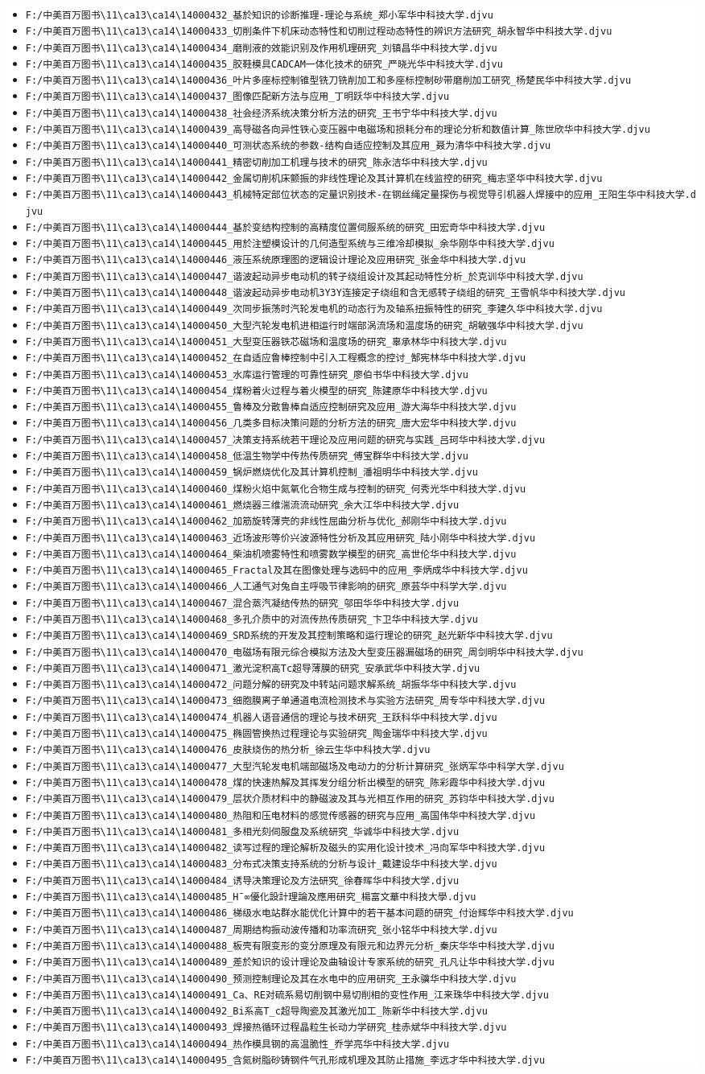 - `F:/中美百万图书\11\ca13\ca14\14000432_基於知识的诊断推理-理论与系统_郑小军华中科技大学.djvu`
- `F:/中美百万图书\11\ca13\ca14\14000433_切削条件下机床动态特性和切削过程动态特性的辨识方法研究_胡永智华中科技大学.djvu`
- `F:/中美百万图书\11\ca13\ca14\14000434_磨削液的效能识别及作用机理研究_刘镇昌华中科技大学.djvu`
- `F:/中美百万图书\11\ca13\ca14\14000435_胶鞋模具CADCAM一体化技术的研究_严晓光华中科技大学.djvu`
- `F:/中美百万图书\11\ca13\ca14\14000436_叶片多座标控制锥型铣刀铣削加工和多座标控制砂带磨削加工研究_杨楚民华中科技大学.djvu`
- `F:/中美百万图书\11\ca13\ca14\14000437_图像匹配新方法与应用_丁明跃华中科技大学.djvu`
- `F:/中美百万图书\11\ca13\ca14\14000438_社会经济系统决策分析方法的研究_王书宁华中科技大学.djvu`
- `F:/中美百万图书\11\ca13\ca14\14000439_高导磁各向异性铁心变压器中电磁场和损耗分布的理论分析和数值计算_陈世欣华中科技大学.djvu`
- `F:/中美百万图书\11\ca13\ca14\14000440_可测状态系统的参数-结构自适应控制及其应用_聂为清华中科技大学.djvu`
- `F:/中美百万图书\11\ca13\ca14\14000441_精密切削加工机理与技术的研究_陈永洁华中科技大学.djvu`
- `F:/中美百万图书\11\ca13\ca14\14000442_金属切削机床颤振的非线性理论及其计算机在线监控的研究_梅志坚华中科技大学.djvu`
- `F:/中美百万图书\11\ca13\ca14\14000443_机械特定部位状态的定量识别技术-在钢丝绳定量探伤与视觉导引机器人焊接中的应用_王阳生华中科技大学.djvu`
- `F:/中美百万图书\11\ca13\ca14\14000444_基於变结构控制的高精度位置伺服系统的研究_田宏奇华中科技大学.djvu`
- `F:/中美百万图书\11\ca13\ca14\14000445_用於注塑模设计的几何造型系统与三维冷却模拟_余华刚华中科技大学.djvu`
- `F:/中美百万图书\11\ca13\ca14\14000446_液压系统原理图的逻辑设计理论及应用研究_张金华中科技大学.djvu`
- `F:/中美百万图书\11\ca13\ca14\14000447_谐波起动异步电动机的转子绕组设计及其起动特性分析_於克训华中科技大学.djvu`
- `F:/中美百万图书\11\ca13\ca14\14000448_谐波起动异步电动机3Y3Y连接定子绕组和含无感转子绕组的研究_王雪帆华中科技大学.djvu`
- `F:/中美百万图书\11\ca13\ca14\14000449_次同步振荡时汽轮发电机的动态行为及轴系扭振特性的研究_李建久华中科技大学.djvu`
- `F:/中美百万图书\11\ca13\ca14\14000450_大型汽轮发电机进相运行时端部涡流场和温度场的研究_胡敏强华中科技大学.djvu`
- `F:/中美百万图书\11\ca13\ca14\14000451_大型变压器铁芯磁场和温度场的研究_辜承林华中科技大学.djvu`
- `F:/中美百万图书\11\ca13\ca14\14000452_在自适应鲁棒控制中引入工程概念的控讨_郜宪林华中科技大学.djvu`
- `F:/中美百万图书\11\ca13\ca14\14000453_水库运行管理的可靠性研究_廖伯书华中科技大学.djvu`
- `F:/中美百万图书\11\ca13\ca14\14000454_煤粉着火过程与着火模型的研究_陈建原华中科技大学.djvu`
- `F:/中美百万图书\11\ca13\ca14\14000455_鲁棒及分散鲁棒自适应控制研究及应用_游大海华中科技大学.djvu`
- `F:/中美百万图书\11\ca13\ca14\14000456_几类多目标决策问题的分析方法的研究_唐大宏华中科技大学.djvu`
- `F:/中美百万图书\11\ca13\ca14\14000457_决策支持系统若干理论及应用问题的研究与实践_吕珂华中科技大学.djvu`
- `F:/中美百万图书\11\ca13\ca14\14000458_低温生物学中传热传质研究_傅宝群华中科技大学.djvu`
- `F:/中美百万图书\11\ca13\ca14\14000459_锅炉燃烧优化及其计算机控制_潘祖明华中科技大学.djvu`
- `F:/中美百万图书\11\ca13\ca14\14000460_煤粉火焰中氮氧化合物生成与控制的研究_何秀光华中科技大学.djvu`
- `F:/中美百万图书\11\ca13\ca14\14000461_燃烧器三维湍流流动研究_余大江华中科技大学.djvu`
- `F:/中美百万图书\11\ca13\ca14\14000462_加筋旋转薄壳的非线性屈曲分析与优化_郝刚华中科技大学.djvu`
- `F:/中美百万图书\11\ca13\ca14\14000463_近场波形等价兴波源特性分析及其应用研究_陆小刚华中科技大学.djvu`
- `F:/中美百万图书\11\ca13\ca14\14000464_柴油机喷雾特性和喷雾数学模型的研究_高世伦华中科技大学.djvu`
- `F:/中美百万图书\11\ca13\ca14\14000465_Fractal及其在图像处理与选码中的应用_李炳成华中科技大学.djvu`
- `F:/中美百万图书\11\ca13\ca14\14000466_人工通气对兔自主呼吸节律影响的研究_原芸华中科学大学.djvu`
- `F:/中美百万图书\11\ca13\ca14\14000467_混合蒸汽凝结传热的研究_邬田华华中科技大学.djvu`
- `F:/中美百万图书\11\ca13\ca14\14000468_多孔介质中的对流传热传质研究_卞卫华中科技大学.djvu`
- `F:/中美百万图书\11\ca13\ca14\14000469_SRD系统的开发及其控制策略和运行理论的研究_赵光新华中科技大学.djvu`
- `F:/中美百万图书\11\ca13\ca14\14000470_电磁场有限元综合模拟方法及大型变压器漏磁场的研究_周剑明华中科技大学.djvu`
- `F:/中美百万图书\11\ca13\ca14\14000471_激光淀积高Tc超导薄膜的研究_安承武华中科技大学.djvu`
- `F:/中美百万图书\11\ca13\ca14\14000472_问题分解的研究及中转站问题求解系统_胡振华华中科技大学.djvu`
- `F:/中美百万图书\11\ca13\ca14\14000473_细胞膜离子单通道电流检测技术与实验方法研究_周专华中科技大学.djvu`
- `F:/中美百万图书\11\ca13\ca14\14000474_机器人语音通信的理论与技术研究_王跃科华中科技大学.djvu`
- `F:/中美百万图书\11\ca13\ca14\14000475_椭圆管换热过程理论与实验研究_陶金瑞华中科技大学.djvu`
- `F:/中美百万图书\11\ca13\ca14\14000476_皮肤烧伤的热分析_徐云生华中科技大学.djvu`
- `F:/中美百万图书\11\ca13\ca14\14000477_大型汽轮发电机端部磁场及电动力的分析计算研究_张炳军华中科学大学.djvu`
- `F:/中美百万图书\11\ca13\ca14\14000478_煤的快速热解及其挥发分组分析出模型的研究_陈彩霞华中科技大学.djvu`
- `F:/中美百万图书\11\ca13\ca14\14000479_层状介质材料中的静磁波及其与光相互作用的研究_苏钧华中科技大学.djvu`
- `F:/中美百万图书\11\ca13\ca14\14000480_热阻和压电材料的感觉传感器的研究与应用_高国伟华中科技大学.djvu`
- `F:/中美百万图书\11\ca13\ca14\14000481_多相光刻伺服盘及系统研究_华诚华中科技大学.djvu`
- `F:/中美百万图书\11\ca13\ca14\14000482_读写过程的理论解析及磁头的实用化设计技术_冯向军华中科技大学.djvu`
- `F:/中美百万图书\11\ca13\ca14\14000483_分布式决策支持系统的分析与设计_戴建设华中科技大学.djvu`
- `F:/中美百万图书\11\ca13\ca14\14000484_诱导决策理论及方法研究_徐春晖华中科技大学.djvu`
- `F:/中美百万图书\11\ca13\ca14\14000485_H¯∞優化設計理論及應用研究_楊富文華中科技大學.djvu`
- `F:/中美百万图书\11\ca13\ca14\14000486_梯级水电站群水能优化计算中的若干基本问题的研究_付诒辉华中科技大学.djvu`
- `F:/中美百万图书\11\ca13\ca14\14000487_周期结构振动波传播和功率流研究_张小铭华中科技大学.djvu`
- `F:/中美百万图书\11\ca13\ca14\14000488_板壳有限变形的变分原理及有限元和边界元分析_秦庆华华中科技大学.djvu`
- `F:/中美百万图书\11\ca13\ca14\14000489_差於知识的设计理论及曲轴设计专家系统的研究_孔凡让华中科技大学.djvu`
- `F:/中美百万图书\11\ca13\ca14\14000490_预测控制理论及其在水电中的应用研究_王永骥华中科技大学.djvu`
- `F:/中美百万图书\11\ca13\ca14\14000491_Ca、RE对硫系易切削钢中易切削相的变性作用_江来珠华中科技大学.djvu`
- `F:/中美百万图书\11\ca13\ca14\14000492_Bi系高T_c超导陶瓷及其激光加工_陈新华中科技大学.djvu`
- `F:/中美百万图书\11\ca13\ca14\14000493_焊接热循环过程晶粒生长动力学研究_桂赤斌华中科技大学.djvu`
- `F:/中美百万图书\11\ca13\ca14\14000494_热作模具钢的高温脆性_乔学亮华中科技大学.djvu`
- `F:/中美百万图书\11\ca13\ca14\14000495_含氮树脂砂铸钢件气孔形成机理及其防止措施_李远才华中科技大学.djvu`